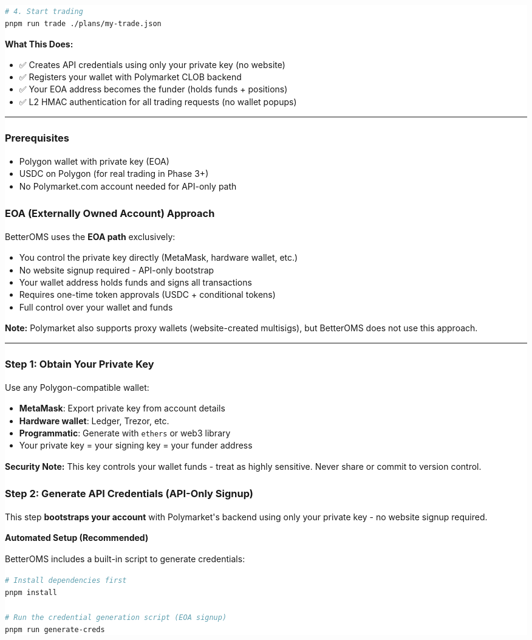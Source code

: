 ```bash
# 4. Start trading
pnpm run trade ./plans/my-trade.json
```

**What This Does:**
- ✅ Creates API credentials using only your private key (no website)
- ✅ Registers your wallet with Polymarket CLOB backend
- ✅ Your EOA address becomes the funder (holds funds + positions)
- ✅ L2 HMAC authentication for all trading requests (no wallet popups)

---

### Prerequisites
- Polygon wallet with private key (EOA)
- USDC on Polygon (for real trading in Phase 3+)
- No Polymarket.com account needed for API-only path

### EOA (Externally Owned Account) Approach

BetterOMS uses the **EOA path** exclusively:
- You control the private key directly (MetaMask, hardware wallet, etc.)
- No website signup required - API-only bootstrap
- Your wallet address holds funds and signs all transactions
- Requires one-time token approvals (USDC + conditional tokens)
- Full control over your wallet and funds

**Note:** Polymarket also supports proxy wallets (website-created multisigs), but BetterOMS does not use this approach.

---

### Step 1: Obtain Your Private Key

Use any Polygon-compatible wallet:
- **MetaMask**: Export private key from account details
- **Hardware wallet**: Ledger, Trezor, etc.
- **Programmatic**: Generate with `ethers` or web3 library
- Your private key = your signing key = your funder address

**Security Note:** This key controls your wallet funds - treat as highly sensitive. Never share or commit to version control.

### Step 2: Generate API Credentials (API-Only Signup)

This step **bootstraps your account** with Polymarket's backend using only your private key - no website signup required.

**Automated Setup (Recommended)**

BetterOMS includes a built-in script to generate credentials:

```bash
# Install dependencies first
pnpm install

# Run the credential generation script (EOA signup)
pnpm run generate-creds
```

